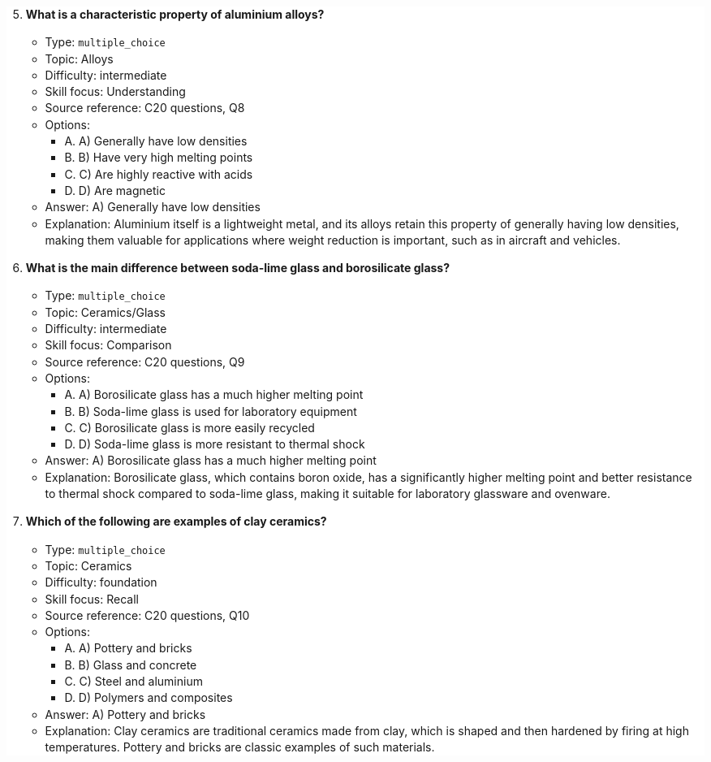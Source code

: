 5. **What is a characteristic property of aluminium alloys?**
   - Type: `multiple_choice`
   - Topic: Alloys
   - Difficulty: intermediate
   - Skill focus: Understanding
   - Source reference: C20 questions, Q8
   - Options:
     - A. A) Generally have low densities
     - B. B) Have very high melting points
     - C. C) Are highly reactive with acids
     - D. D) Are magnetic
   - Answer:
     A) Generally have low densities
   - Explanation:
     Aluminium itself is a lightweight metal, and its alloys retain this property of generally having low densities, making them valuable for applications where weight reduction is important, such as in aircraft and vehicles.

6. **What is the main difference between soda-lime glass and borosilicate glass?**
   - Type: `multiple_choice`
   - Topic: Ceramics/Glass
   - Difficulty: intermediate
   - Skill focus: Comparison
   - Source reference: C20 questions, Q9
   - Options:
     - A. A) Borosilicate glass has a much higher melting point
     - B. B) Soda-lime glass is used for laboratory equipment
     - C. C) Borosilicate glass is more easily recycled
     - D. D) Soda-lime glass is more resistant to thermal shock
   - Answer:
     A) Borosilicate glass has a much higher melting point
   - Explanation:
     Borosilicate glass, which contains boron oxide, has a significantly higher melting point and better resistance to thermal shock compared to soda-lime glass, making it suitable for laboratory glassware and ovenware.

7. **Which of the following are examples of clay ceramics?**
   - Type: `multiple_choice`
   - Topic: Ceramics
   - Difficulty: foundation
   - Skill focus: Recall
   - Source reference: C20 questions, Q10
   - Options:
     - A. A) Pottery and bricks
     - B. B) Glass and concrete
     - C. C) Steel and aluminium
     - D. D) Polymers and composites
   - Answer:
     A) Pottery and bricks
   - Explanation:
     Clay ceramics are traditional ceramics made from clay, which is shaped and then hardened by firing at high temperatures. Pottery and bricks are classic examples of such materials.
